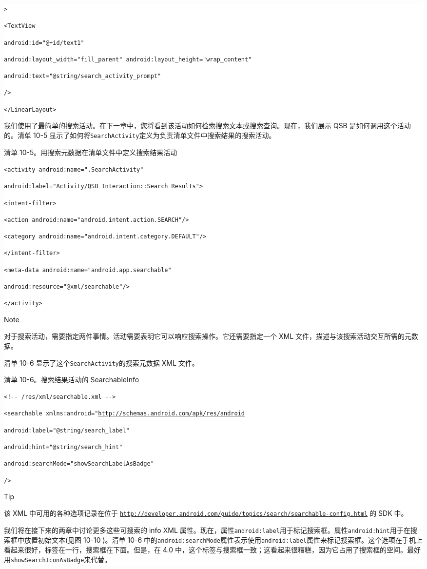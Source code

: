 `>`

`<TextView`

`android:id="@+id/text1"`

`android:layout_width="fill_parent" android:layout_height="wrap_content"`

`android:text="@string/search_activity_prompt"`

`/>`

`</LinearLayout>`

我们使用了最简单的搜索活动。在下一章中，您将看到该活动如何检索搜索文本或搜索查询。现在，我们展示 QSB 是如何调用这个活动的。清单 10-5 显示了如何将`SearchActivity`定义为负责清单文件中搜索结果的搜索活动。

清单 10-5。用搜索元数据在清单文件中定义搜索结果活动

`<activity android:name=".SearchActivity"`

`android:label="Activity/QSB Interaction::Search Results">`

`<intent-filter>`

`<action android:name="android.intent.action.SEARCH"/>`

`<category android:name="android.intent.category.DEFAULT"/>`

`</intent-filter>`

`<meta-data android:name="android.app.searchable"`

`android:resource="@xml/searchable"/>`

`</activity>`

Note

对于搜索活动，需要指定两件事情。活动需要表明它可以响应搜索操作。它还需要指定一个 XML 文件，描述与该搜索活动交互所需的元数据。

清单 10-6 显示了这个`SearchActivity`的搜索元数据 XML 文件。

清单 10-6。搜索结果活动的 SearchableInfo

`<!-- /res/xml/searchable.xml -->`

`<searchable xmlns:android="`[`http://schemas.android.com/apk/res/android`](http://schemas.android.com/apk/res/android)

`android:label="@string/search_label"`

`android:hint="@string/search_hint"`

`android:searchMode="showSearchLabelAsBadge"`

`/>`

Tip

该 XML 中可用的各种选项记录在位于 [`http://developer.android.com/guide/topics/search/searchable-config.html`](http://developer.android.com/guide/topics/search/searchable-config.html) 的 SDK 中。

我们将在接下来的两章中讨论更多这些可搜索的 info XML 属性。现在，属性`android:label`用于标记搜索框。属性`android:hint`用于在搜索框中放置初始文本(见图 10-10 )。清单 10-6 中的`android:searchMode`属性表示使用`android:label`属性来标记搜索框。这个选项在手机上看起来很好，标签在一行，搜索框在下面。但是，在 4.0 中，这个标签与搜索框一致；这看起来很糟糕，因为它占用了搜索框的空间。最好用`showSearchIconAsBadge`来代替。
